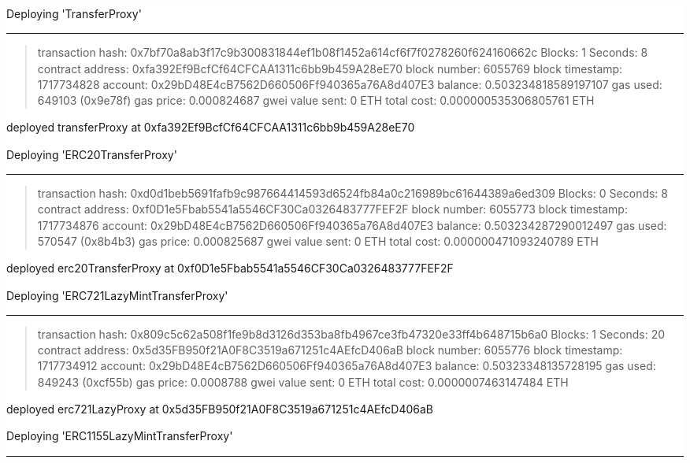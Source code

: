 Deploying 'TransferProxy'

---

> transaction hash: 0x7bf70a8ab3f17c9b300831844ef1b08f1452a614cf6f7f0278260f624160662c
> Blocks: 1 Seconds: 8
> contract address: 0xfa392Ef9BcfCf64CFCAA1311c6bb9b459A28eE70
> block number: 6055769
> block timestamp: 1717734828
> account: 0x29bD48E4cB7562D660506Ff940365a76A8d407E3
> balance: 0.503234818589197107
> gas used: 649103 (0x9e78f)
> gas price: 0.000824687 gwei
> value sent: 0 ETH
> total cost: 0.000000535306805761 ETH

deployed transferProxy at 0xfa392Ef9BcfCf64CFCAA1311c6bb9b459A28eE70

Deploying 'ERC20TransferProxy'

---

> transaction hash: 0xd0d1beb5691fafb9c987664414593d6524fb84a0c216989bc61644389a6ed309
> Blocks: 0 Seconds: 8
> contract address: 0xf0D1e5Fbab5541a5546CF30Ca0326483777FEF2F
> block number: 6055773
> block timestamp: 1717734876
> account: 0x29bD48E4cB7562D660506Ff940365a76A8d407E3
> balance: 0.503234287290012497
> gas used: 570547 (0x8b4b3)
> gas price: 0.000825687 gwei
> value sent: 0 ETH
> total cost: 0.000000471093240789 ETH

deployed erc20TransferProxy at 0xf0D1e5Fbab5541a5546CF30Ca0326483777FEF2F

Deploying 'ERC721LazyMintTransferProxy'

---

> transaction hash: 0x809c5c62a508f1fe9b8d3126d353ba8fb4967ce3fb47320e33ff4b648715b6a0
> Blocks: 1 Seconds: 20
> contract address: 0x5d35FB950f21A0F8C3519a671251c4AEfcD406aB
> block number: 6055776
> block timestamp: 1717734912
> account: 0x29bD48E4cB7562D660506Ff940365a76A8d407E3
> balance: 0.50323348135728195
> gas used: 849243 (0xcf55b)
> gas price: 0.0008788 gwei
> value sent: 0 ETH
> total cost: 0.0000007463147484 ETH

deployed erc721LazyProxy at 0x5d35FB950f21A0F8C3519a671251c4AEfcD406aB

Deploying 'ERC1155LazyMintTransferProxy'

---